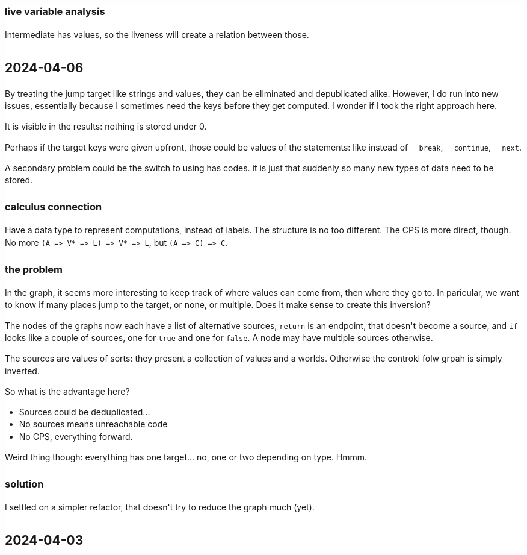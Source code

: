 ### live variable analysis

Intermediate has values, so the liveness will create a relation between those.

## 2024-04-06

By treating the jump target like strings and values, they can be eliminated and
depublicated alike. However, I do run into new issues, essentially because I
sometimes need the keys before they get computed. I wonder if I took the right
approach here.

It is visible in the results: nothing is stored under 0.

Perhaps if the target keys were given upfront, those could be values of the
statements: like instead of `__break`, `__continue`, `__next`.

A secondary problem could be the switch to using has codes. it is just that
suddenly so many new types of data need to be stored.

### calculus connection

Have a data type to represent computations, instead of labels. The structure is
no too different. The CPS is more direct, though. No more
`(A => V* => L) => V* => L`, but `(A => C) => C`.

### the problem

In the graph, it seems more interesting to keep track of where values can come
from, then where they go to. In paricular, we want to know if many places jump
to the target, or none, or multiple. Does it make sense to create this
inversion?

The nodes of the graphs now each have a list of alternative sources, `return` is
an endpoint, that doesn't become a source, and `if` looks like a couple of
sources, one for `true` and one for `false`. A node may have multiple sources
otherwise.

The sources are values of sorts: they present a collection of values and a
worlds. Otherwise the controkl folw grpah is simply inverted.

So what is the advantage here?

- Sources could be deduplicated...
- No sources means unreachable code
- No CPS, everything forward.

Weird thing though: everything has one target... no, one or two depending on
type. Hmmm.

### solution

I settled on a simpler refactor, that doesn't try to reduce the graph much
(yet).

## 2024-04-03
